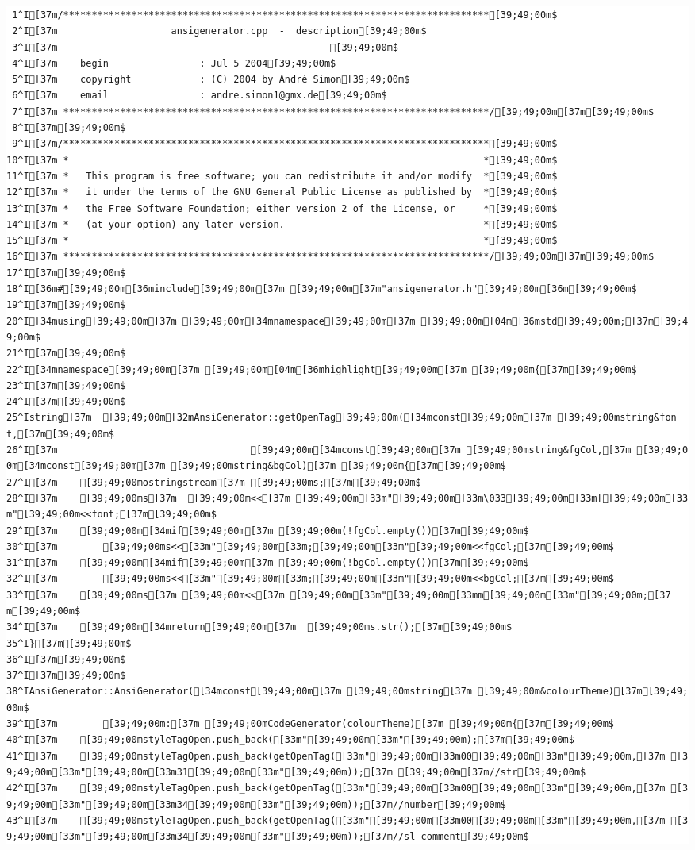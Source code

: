      1^I[37m/***************************************************************************[39;49;00m$
     2^I[37m                    ansigenerator.cpp  -  description[39;49;00m$
     3^I[37m                             -------------------[39;49;00m$
     4^I[37m    begin                : Jul 5 2004[39;49;00m$
     5^I[37m    copyright            : (C) 2004 by André Simon[39;49;00m$
     6^I[37m    email                : andre.simon1@gmx.de[39;49;00m$
     7^I[37m ***************************************************************************/[39;49;00m[37m[39;49;00m$
     8^I[37m[39;49;00m$
     9^I[37m/***************************************************************************[39;49;00m$
    10^I[37m *                                                                         *[39;49;00m$
    11^I[37m *   This program is free software; you can redistribute it and/or modify  *[39;49;00m$
    12^I[37m *   it under the terms of the GNU General Public License as published by  *[39;49;00m$
    13^I[37m *   the Free Software Foundation; either version 2 of the License, or     *[39;49;00m$
    14^I[37m *   (at your option) any later version.                                   *[39;49;00m$
    15^I[37m *                                                                         *[39;49;00m$
    16^I[37m ***************************************************************************/[39;49;00m[37m[39;49;00m$
    17^I[37m[39;49;00m$
    18^I[36m#[39;49;00m[36minclude[39;49;00m[37m [39;49;00m[37m"ansigenerator.h"[39;49;00m[36m[39;49;00m$
    19^I[37m[39;49;00m$
    20^I[34musing[39;49;00m[37m [39;49;00m[34mnamespace[39;49;00m[37m [39;49;00m[04m[36mstd[39;49;00m;[37m[39;49;00m$
    21^I[37m[39;49;00m$
    22^I[34mnamespace[39;49;00m[37m [39;49;00m[04m[36mhighlight[39;49;00m[37m [39;49;00m{[37m[39;49;00m$
    23^I[37m[39;49;00m$
    24^I[37m[39;49;00m$
    25^Istring[37m  [39;49;00m[32mAnsiGenerator::getOpenTag[39;49;00m([34mconst[39;49;00m[37m [39;49;00mstring&font,[37m[39;49;00m$
    26^I[37m                                  [39;49;00m[34mconst[39;49;00m[37m [39;49;00mstring&fgCol,[37m [39;49;00m[34mconst[39;49;00m[37m [39;49;00mstring&bgCol)[37m [39;49;00m{[37m[39;49;00m$
    27^I[37m    [39;49;00mostringstream[37m [39;49;00ms;[37m[39;49;00m$
    28^I[37m    [39;49;00ms[37m  [39;49;00m<<[37m [39;49;00m[33m"[39;49;00m[33m\033[39;49;00m[33m[[39;49;00m[33m"[39;49;00m<<font;[37m[39;49;00m$
    29^I[37m    [39;49;00m[34mif[39;49;00m[37m [39;49;00m(!fgCol.empty())[37m[39;49;00m$
    30^I[37m        [39;49;00ms<<[33m"[39;49;00m[33m;[39;49;00m[33m"[39;49;00m<<fgCol;[37m[39;49;00m$
    31^I[37m    [39;49;00m[34mif[39;49;00m[37m [39;49;00m(!bgCol.empty())[37m[39;49;00m$
    32^I[37m        [39;49;00ms<<[33m"[39;49;00m[33m;[39;49;00m[33m"[39;49;00m<<bgCol;[37m[39;49;00m$
    33^I[37m    [39;49;00ms[37m [39;49;00m<<[37m [39;49;00m[33m"[39;49;00m[33mm[39;49;00m[33m"[39;49;00m;[37m[39;49;00m$
    34^I[37m    [39;49;00m[34mreturn[39;49;00m[37m  [39;49;00ms.str();[37m[39;49;00m$
    35^I}[37m[39;49;00m$
    36^I[37m[39;49;00m$
    37^I[37m[39;49;00m$
    38^IAnsiGenerator::AnsiGenerator([34mconst[39;49;00m[37m [39;49;00mstring[37m [39;49;00m&colourTheme)[37m[39;49;00m$
    39^I[37m        [39;49;00m:[37m [39;49;00mCodeGenerator(colourTheme)[37m [39;49;00m{[37m[39;49;00m$
    40^I[37m    [39;49;00mstyleTagOpen.push_back([33m"[39;49;00m[33m"[39;49;00m);[37m[39;49;00m$
    41^I[37m    [39;49;00mstyleTagOpen.push_back(getOpenTag([33m"[39;49;00m[33m00[39;49;00m[33m"[39;49;00m,[37m [39;49;00m[33m"[39;49;00m[33m31[39;49;00m[33m"[39;49;00m));[37m [39;49;00m[37m//str[39;49;00m$
    42^I[37m    [39;49;00mstyleTagOpen.push_back(getOpenTag([33m"[39;49;00m[33m00[39;49;00m[33m"[39;49;00m,[37m [39;49;00m[33m"[39;49;00m[33m34[39;49;00m[33m"[39;49;00m));[37m//number[39;49;00m$
    43^I[37m    [39;49;00mstyleTagOpen.push_back(getOpenTag([33m"[39;49;00m[33m00[39;49;00m[33m"[39;49;00m,[37m [39;49;00m[33m"[39;49;00m[33m34[39;49;00m[33m"[39;49;00m));[37m//sl comment[39;49;00m$